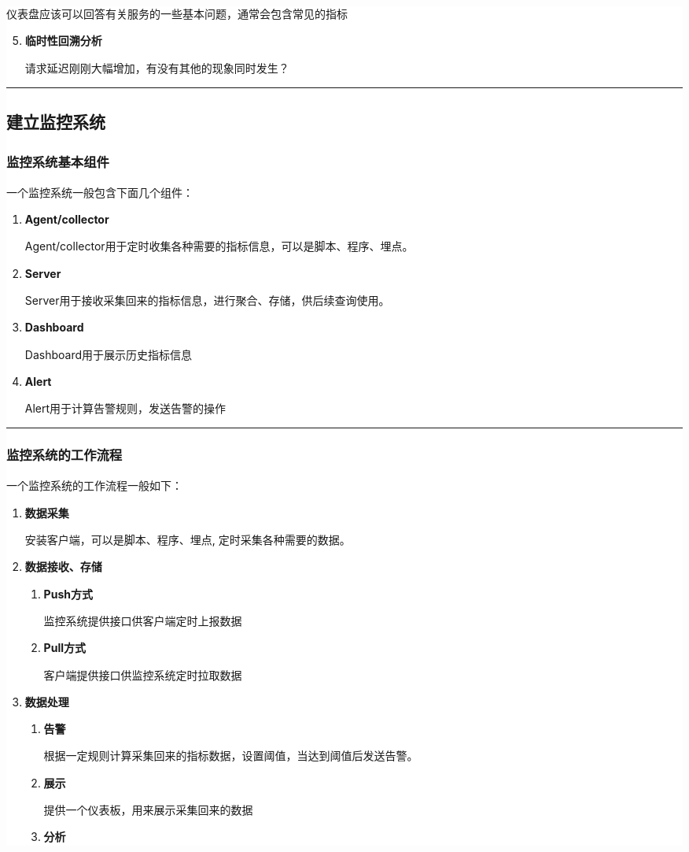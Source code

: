    仪表盘应该可以回答有关服务的一些基本问题，通常会包含常见的指标

5. **临时性回溯分析**

   请求延迟刚刚大幅增加，有没有其他的现象同时发生？

***

## 建立监控系统

### 监控系统基本组件

一个监控系统一般包含下面几个组件：

1. **Agent/collector**

   Agent/collector用于定时收集各种需要的指标信息，可以是脚本、程序、埋点。

2. **Server**

   Server用于接收采集回来的指标信息，进行聚合、存储，供后续查询使用。

3. **Dashboard**

   Dashboard用于展示历史指标信息

4. **Alert**

   Alert用于计算告警规则，发送告警的操作

***

### 监控系统的工作流程

一个监控系统的工作流程一般如下：

1. **数据采集**

   安装客户端，可以是脚本、程序、埋点, 定时采集各种需要的数据。

2. **数据接收、存储**

   1. **Push方式**

      监控系统提供接口供客户端定时上报数据

   2. **Pull方式**

      客户端提供接口供监控系统定时拉取数据

3. **数据处理**

   1. **告警**

      根据一定规则计算采集回来的指标数据，设置阈值，当达到阈值后发送告警。

   2. **展示**

      提供一个仪表板，用来展示采集回来的数据

   3. **分析**
